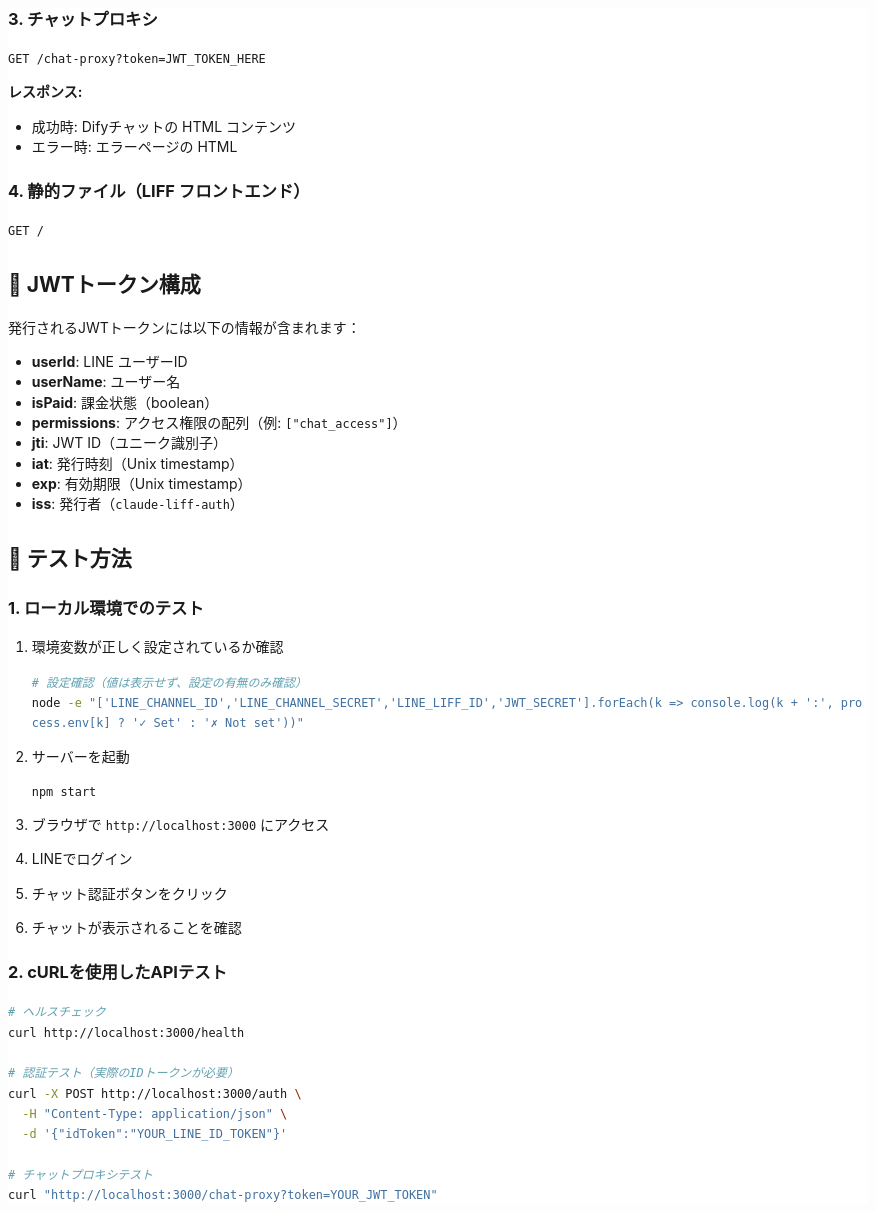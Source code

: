 ### 3. チャットプロキシ

```
GET /chat-proxy?token=JWT_TOKEN_HERE
```

**レスポンス:**
- 成功時: Difyチャットの HTML コンテンツ
- エラー時: エラーページの HTML

### 4. 静的ファイル（LIFF フロントエンド）

```
GET /
```

## 🔐 JWTトークン構成

発行されるJWTトークンには以下の情報が含まれます：

- **userId**: LINE ユーザーID
- **userName**: ユーザー名
- **isPaid**: 課金状態（boolean）
- **permissions**: アクセス権限の配列（例: `["chat_access"]`）
- **jti**: JWT ID（ユニーク識別子）
- **iat**: 発行時刻（Unix timestamp）
- **exp**: 有効期限（Unix timestamp）
- **iss**: 発行者（`claude-liff-auth`）

## 🧪 テスト方法

### 1. ローカル環境でのテスト

1. 環境変数が正しく設定されているか確認
   ```bash
   # 設定確認（値は表示せず、設定の有無のみ確認）
   node -e "['LINE_CHANNEL_ID','LINE_CHANNEL_SECRET','LINE_LIFF_ID','JWT_SECRET'].forEach(k => console.log(k + ':', process.env[k] ? '✓ Set' : '✗ Not set'))"
   ```

2. サーバーを起動
   ```bash
   npm start
   ```

3. ブラウザで `http://localhost:3000` にアクセス
4. LINEでログイン
5. チャット認証ボタンをクリック
6. チャットが表示されることを確認

### 2. cURLを使用したAPIテスト

```bash
# ヘルスチェック
curl http://localhost:3000/health

# 認証テスト（実際のIDトークンが必要）
curl -X POST http://localhost:3000/auth \
  -H "Content-Type: application/json" \
  -d '{"idToken":"YOUR_LINE_ID_TOKEN"}'

# チャットプロキシテスト
curl "http://localhost:3000/chat-proxy?token=YOUR_JWT_TOKEN"
```
